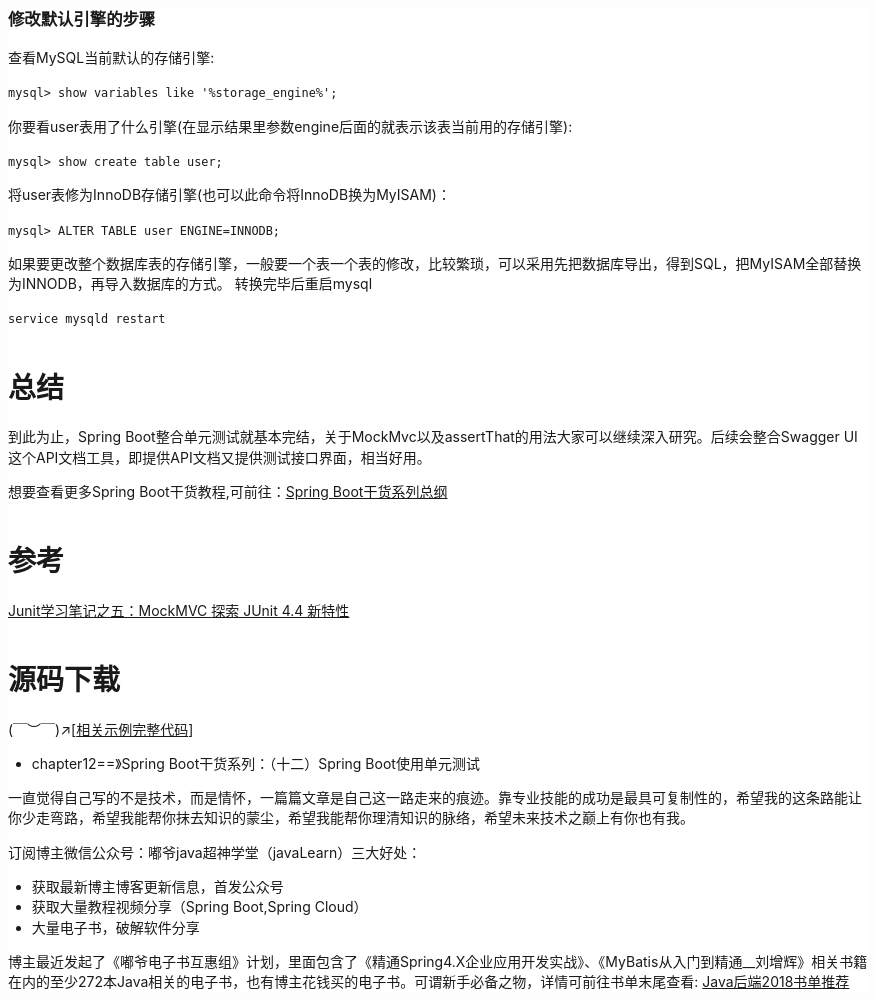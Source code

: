 ### 修改默认引擎的步骤

查看MySQL当前默认的存储引擎:

```
mysql> show variables like '%storage_engine%';
```

你要看user表用了什么引擎(在显示结果里参数engine后面的就表示该表当前用的存储引擎):

```
mysql> show create table user;
```

将user表修为InnoDB存储引擎(也可以此命令将InnoDB换为MyISAM)：

```
mysql> ALTER TABLE user ENGINE=INNODB;
```

如果要更改整个数据库表的存储引擎，一般要一个表一个表的修改，比较繁琐，可以采用先把数据库导出，得到SQL，把MyISAM全部替换为INNODB，再导入数据库的方式。
转换完毕后重启mysql

```
service mysqld restart
```

# 总结

到此为止，Spring Boot整合单元测试就基本完结，关于MockMvc以及assertThat的用法大家可以继续深入研究。后续会整合Swagger UI这个API文档工具，即提供API文档又提供测试接口界面，相当好用。

想要查看更多Spring Boot干货教程,可前往：[Spring Boot干货系列总纲](http://tengj.top/2017/04/24/springboot0/)

# 参考

[Junit学习笔记之五：MockMVC ](http://blog.csdn.net/xiao_xuwen/article/details/52890730)
[探索 JUnit 4.4 新特性](https://www.ibm.com/developerworks/cn/java/j-lo-junit44/)

# 源码下载

(￣︶￣)↗[[相关示例完整代码](https://github.com/tengj/SpringBootDemo/tree/master)]

- chapter12==》Spring Boot干货系列：（十二）Spring Boot使用单元测试

一直觉得自己写的不是技术，而是情怀，一篇篇文章是自己这一路走来的痕迹。靠专业技能的成功是最具可复制性的，希望我的这条路能让你少走弯路，希望我能帮你抹去知识的蒙尘，希望我能帮你理清知识的脉络，希望未来技术之巅上有你也有我。

订阅博主微信公众号：嘟爷java超神学堂（javaLearn）三大好处：

- 获取最新博主博客更新信息，首发公众号
- 获取大量教程视频分享（Spring Boot,Spring Cloud）
- 大量电子书，破解软件分享

博主最近发起了《嘟爷电子书互惠组》计划，里面包含了《精通Spring4.X企业应用开发实战》、《MyBatis从入门到精通__刘增辉》相关书籍在内的至少272本Java相关的电子书，也有博主花钱买的电子书。可谓新手必备之物，详情可前往书单末尾查看: [Java后端2018书单推荐](http://tengj.top/2017/05/05/javabook/)
